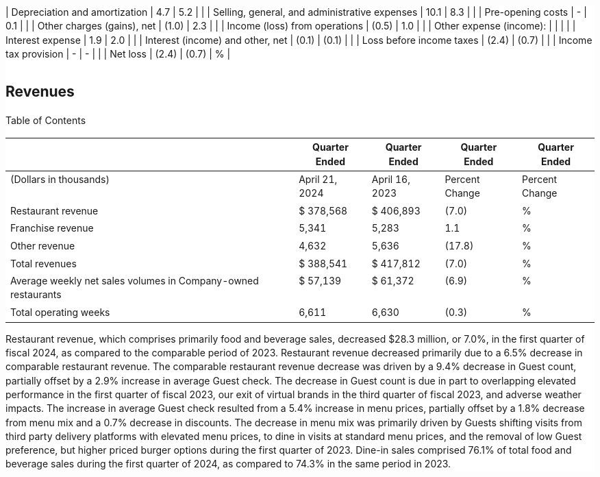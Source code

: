 | Depreciation and amortization                                                                      | 4.7             | 5.2             |    |
| Selling, general, and administrative expenses                                                      | 10.1            | 8.3             |    |
| Pre-opening costs                                                                                  | -               | 0.1             |    |
| Other charges (gains), net                                                                         | (1.0)           | 2.3             |    |
| Income (loss) from operations                                                                      | (0.5)           | 1.0             |    |
| Other expense (income):                                                                            |                 |                 |    |
| Interest expense                                                                                   | 1.9             | 2.0             |    |
| Interest (income) and other, net                                                                   | (0.1)           | (0.1)           |    |
| Loss before income taxes                                                                           | (2.4)           | (0.7)           |    |
| Income tax provision                                                                               | -               | -               |    |
| Net loss                                                                                           | (2.4)           | (0.7)           | %  |

## Revenues

Table of Contents

|                                                               | Quarter Ended   | Quarter Ended   | Quarter Ended   | Quarter Ended   |
|---------------------------------------------------------------|-----------------|-----------------|-----------------|-----------------|
| (Dollars in thousands)                                        | April 21, 2024  | April 16, 2023  | Percent Change  | Percent Change  |
| Restaurant revenue                                            | $ 378,568       | $ 406,893       | (7.0)           | %               |
| Franchise revenue                                             | 5,341           | 5,283           | 1.1             | %               |
| Other revenue                                                 | 4,632           | 5,636           | (17.8)          | %               |
| Total revenues                                                | $ 388,541       | $ 417,812       | (7.0)           | %               |
| Average weekly net sales volumes in Company-owned restaurants | $ 57,139        | $ 61,372        | (6.9)           | %               |
| Total operating weeks                                         | 6,611           | 6,630           | (0.3)           | %               |

Restaurant revenue, which comprises primarily food and beverage sales, decreased $28.3 million, or 7.0%, in the first quarter of fiscal 2024, as compared to the comparable period of 2023. Restaurant revenue decreased primarily due to a 6.5% decrease in comparable restaurant revenue. The comparable restaurant revenue decrease was driven by a 9.4% decrease in Guest count, partially offset by a 2.9% increase in average Guest check. The decrease in Guest count is due in part to overlapping elevated performance in the first quarter of fiscal 2023, our exit of virtual brands in the third quarter of fiscal 2023, and adverse weather impacts. The increase in average Guest check resulted from a 5.4% increase in menu prices, partially offset by a 1.8% decrease from menu mix and a 0.7% decrease in discounts. The decrease in menu mix was primarily driven by Guests shifting visits from third party delivery platforms with elevated menu prices, to dine in visits at standard menu prices, and the removal of low Guest preference, but higher priced burger options during the first quarter of 2023. Dine-in sales comprised 76.1% of total food and beverage sales during the first quarter of 2024, as compared to 74.3% in the same period in 2023.
